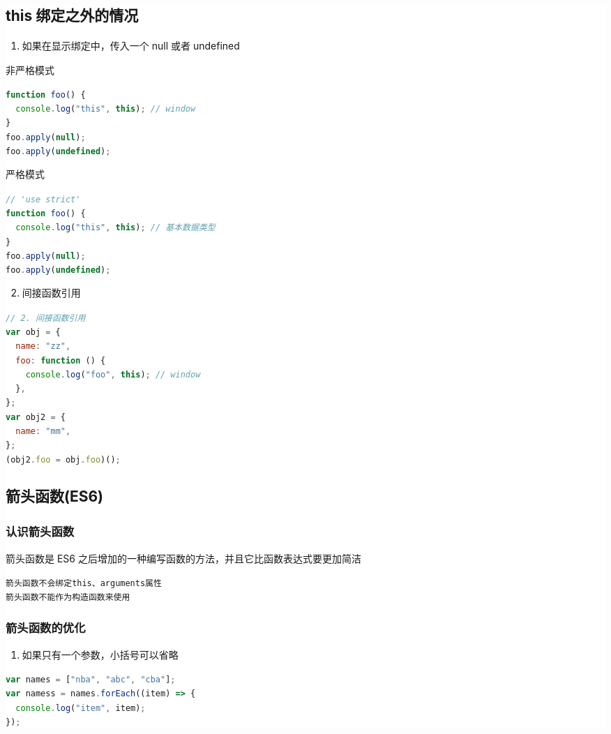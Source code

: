 ## this 绑定之外的情况

1. 如果在显示绑定中，传入一个 null 或者 undefined

非严格模式

```js
function foo() {
  console.log("this", this); // window
}
foo.apply(null);
foo.apply(undefined);
```

严格模式

```js
// 'use strict'
function foo() {
  console.log("this", this); // 基本数据类型
}
foo.apply(null);
foo.apply(undefined);
```

2. 间接函数引用

```js
// 2. 间接函数引用
var obj = {
  name: "zz",
  foo: function () {
    console.log("foo", this); // window
  },
};
var obj2 = {
  name: "mm",
};
(obj2.foo = obj.foo)();
```

## 箭头函数(ES6)

### 认识箭头函数

箭头函数是 ES6 之后增加的一种编写函数的方法，并且它比函数表达式要更加简洁

    箭头函数不会绑定this、arguments属性
    箭头函数不能作为构造函数来使用

### 箭头函数的优化

1. 如果只有一个参数，小括号可以省略

```js
var names = ["nba", "abc", "cba"];
var namess = names.forEach((item) => {
  console.log("item", item);
});
```
